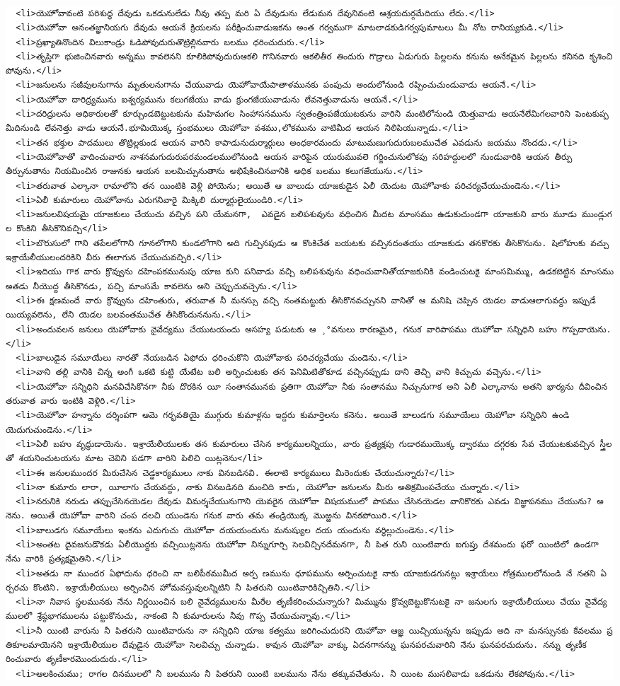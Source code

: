       <li>యెహోవావంటి పరిశుద్ధ దేవుడు ఒకడునులేడు నీవు తప్ప మరి ఏ దేవుడును లేడుమన దేవునివంటి ఆశ్రయదుర్గమేదియు లేదు.</li>
      <li>యెహోవా అనంతజ్ఞానియగు దేవుడు ఆయనే క్రియలను పరీక్షించువాడుఇకను అంత గర్వముగా మాటలాడకుడిగర్వపుమాటలు మీ నోట రానియ్యకుడి.</li>
      <li>ప్రఖ్యాతినొందిన విలుకాండ్రు ఓడిపోవుదురుతొట్రిల్లినవారు బలము ధరించుదురు.</li>
      <li>తృప్తిగా భుజించినవారు అన్నము కావలెనని కూలికిపోవుదురుఆకలి గొనినవారు ఆకలితీర తిందురు గొడ్రాలు ఏడుగురు పిల్లలను కనును అనేకమైన పిల్లలను కనినది కృశించి పోవును.</li>
      <li>జనులను సజీవులనుగాను మృతులనుగాను చేయువాడు యెహోవాయేపాతాళమునకు పంపుచు అందులోనుండి రప్పించుచుండువాడు ఆయనే.</li>
      <li>యెహోవా దారిద్ర్యమును ఐశ్వర్యమును కలుగజేయు వాడు క్రుంగజేయువాడును లేవనెత్తువాడును ఆయనే.</li>
      <li>దరిద్రులను అధికారులతో కూర్చుండబెట్టుటకును మహిమగల సింహాసనమును స్వతంత్రింపజేయుటకును వారిని మంటిలోనుండి యెత్తువాడు ఆయనేలేమిగలవారిని పెంటకుప్పమీదినుండి లేవనెత్తు వాడు ఆయనే.భూమియొక్క స్తంభములు యెహోవా వశము,లోకమును వాటిమీద ఆయన నిలిపియున్నాడు.</li>
      <li>తన భక్తుల పాదములు తొట్రిల్లకుండ ఆయన వారిని కాపాడునుదుర్మార్గులు అంధకారమందు మాటుమణుగుదురుబలముచేత ఎవడును జయము నొందడు.</li>
      <li>యెహోవాతో వాదించువారు నాశనమగుదురుపరమండలములోనుండి ఆయన వారిపైన యురుమువలె గర్జించునులోకపు సరిహద్దులలో నుండువారికి ఆయన తీర్పు తీర్చునుతాను నియమించిన రాజునకు ఆయన బలమిచ్చునుతాను అభిషేకించినవానికి అధిక బలము కలుగజేయును.</li>
      <li>తరువాత ఎల్కానా రామాలోని తన యింటికి వెళ్లి పోయెను; అయితే ఆ బాలుడు యాజకుడైన ఏలీ యెదుట యెహోవాకు పరిచర్యచేయుచుండెను.</li>
      <li>ఏలీ కుమారులు యెహోవాను ఎరుగనివారై మిక్కిలి దుర్మార్గులైయుండిరి.</li>
      <li>జనులవిషయమై యాజకులు చేయుచు వచ్చిన పని యేమనగా,  ఎవడైన బలిపశువును వధించిన మీదట మాంసము ఉడుకుచుండగా యాజకుని వారు మూడు ముండ్లుగల కొంకిని తీసికొనివచ్చి</li>
      <li>బొరుసులో గాని తపేలలోగాని గూనలోగాని కుండలోగాని అది గుచ్చినపుడు ఆ కొంకిచేత బయటకు వచ్చినదంతయు యాజకుడు తనకొరకు తీసికొనును. షిలోహుకు వచ్చు ఇశ్రాయేలీయులందరికిని వీరు ఈలాగున చేయుచువచ్చిరి.</li>
      <li>ఇదియు గాక వారు క్రొవ్వును దహింపకమునుపు యాజ కుని పనివాడు వచ్చి బలిపశువును వధించువానితోయాజకునికి వండించుటకై మాంసమిమ్ము, ఉడకబెట్టిన మాంసము అతడు నీయొద్ద తీసికొనడు, పచ్చి మాంసమే కావలెను అని చెప్పుచువచ్చెను.</li>
      <li>ఈ క్షణమందే వారు క్రొవ్వును దహింతురు, తరువాత నీ మనస్సు వచ్చి నంతమట్టుకు తీసికొనవచ్చునని వానితో ఆ మనిషి చెప్పిన యెడల వాడుఆలాగువద్దు ఇప్పుడే యియ్యవలెను, లేని యెడల బలవంతముచేత తీసికొందుననును.</li>
      <li>అందువలన జనులు యెహోవాకు నైవేద్యము చేయుటయందు అసహ్య పడుటకు ఆ ¸°వనులు కారణమైరి, గనుక వారిపాపము యెహోవా సన్నిధిని బహు గొప్పదాయెను.</li>
      <li>బాలుడైన సమూయేలు నారతో నేయబడిన ఏఫోదు ధరించుకొని యెహోవాకు పరిచర్యచేయు చుండెను.</li>
      <li>వాని తల్లి వానికి చిన్న అంగీ ఒకటి కుట్టి యేటేట బలి అర్పించుటకు తన పెనిమిటితోకూడ వచ్చినప్పుడు దాని తెచ్చి వాని కిచ్చుచు వచ్చెను.</li>
      <li>యెహోవా సన్నిధిని మనవిచేసికొనగా నీకు దొరకిన యీ సంతానమునకు ప్రతిగా యెహోవా నీకు సంతానము నిచ్చునుగాక అని ఏలీ ఎల్కానాను అతని భార్యను దీవించిన తరువాత వారు ఇంటికి వెళ్లిరి.</li>
      <li>యెహోవా హన్నాను దర్శింపగా ఆమె గర్భవతియై ముగ్గురు కుమాళ్లను ఇద్దరు కుమార్తెలను కనెను. అయితే బాలుడగు సమూయేలు యెహోవా సన్నిధిని ఉండి యెదుగుచుండెను.</li>
      <li>ఏలీ బహు వృద్ధుడాయెను. ఇశ్రాయేలీయులకు తన కుమారులు చేసిన కార్యములన్నియు, వారు ప్రత్యక్షపు గుడారముయొక్క ద్వారము దగ్గరకు సేవ చేయుటకువచ్చిన స్త్రీలతో శయనించుటయను మాట చెవిని పడగా వారిని పిలిచి యిట్లనెను</li>
      <li>ఈ జనులముందర మీరుచేసిన చెడ్డకార్యములు నాకు వినబడినవి. ఈలాటి కార్యములు మీరెందుకు చేయుచున్నారు?</li>
      <li>నా కుమారు లారా, యీలాగు చేయవద్దు, నాకు వినబడినది మంచిది కాదు, యెహోవా జనులను మీరు అతిక్రమింపచేయు చున్నారు.</li>
      <li>నరునికి నరుడు తప్పుచేసినయెడల దేవుడు విమర్శచేయునుగాని యెవరైన యెహోవా విషయములో పాపము చేసినయెడల వానికొరకు ఎవడు విజ్ఞాపనము చేయును? అనెను. అయితే యెహోవా వారిని చంప దలచి యుండెను గనుక వారు తమ తండ్రియొక్క మొఱ్ఱను వినకపోయిరి.</li>
      <li>బాలుడగు సమూయేలు ఇంకను ఎదుగుచు యెహోవా దయయందును మనుష్యుల దయ యందును వర్ధిల్లుచుండెను.</li>
      <li>అంతట దైవజనుడొకడు ఏలీయొద్దకు వచ్చియిట్లనెను యెహోవా నిన్నుగూర్చి సెలవిచ్చినదేమనగా, నీ పిత రుని యింటివారు ఐగుప్తు దేశమందు ఫరో యింటిలో ఉండగా నేను వారికి ప్రత్యక్షమైతిని.</li>
      <li>అతడు నా ముందర ఏఫోదును ధరించి నా బలిపీఠముమీద అర్ప ణమును ధూపమును అర్పించుటకై నాకు యాజకుడగునట్లు ఇశ్రాయేలు గోత్రములలోనుండి నే నతని ఏర్పరచు కొంటిని. ఇశ్రాయేలీయులు అర్పించిన హోమవస్తువులన్నిటిని నీ పితరుని యింటివారికిచ్చితిని.</li>
      <li>నా నివాస స్థలమునకు నేను నిర్ణయించిన బలి నైవేద్యములను మీరేల తృణీకరించుచున్నారు? మిమ్మును క్రొవ్వబెట్టుకొనుటకై నా జనులగు ఇశ్రాయేలీయులు చేయు నైవేద్యములలో శ్రేష్ఠభాగములను పట్టుకొనుచు, నాకంటె నీ కుమారులను నీవు గొప్ప చేయుచున్నావు.</li>
      <li>నీ యింటి వారును నీ పితరుని యింటివారును నా సన్నిధిని యాజ కత్వము జరిగించుదురని యెహోవా ఆజ్ఞ యిచ్చియున్నను ఇప్పుడు అది నా మనస్సునకు కేవలము ప్రతికూలమాయెనని ఇశ్రాయేలీయుల దేవుడైన యెహోవా సెలవిచ్చు చున్నాడు. కావున యెహోవా వాక్కు ఏదనగానన్ను ఘనపరచువారిని నేను ఘనపరచుదును. నన్ను తృణీకరించువారు తృణీకారమొందుదురు.</li>
      <li>ఆలకించుము; రాగల దినములలో నీ బలమును నీ పితరుని యింటి బలమును నేను తక్కువచేతును. నీ యింట ముసలివాడు ఒకడును లేకపోవును.</li>